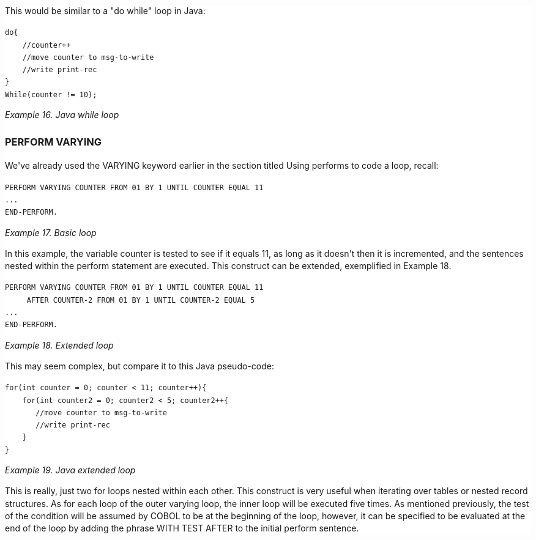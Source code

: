 This would be similar to a "do while" loop in Java:

```
do{
    //counter++
    //move counter to msg-to-write
    //write print-rec
}
While(counter != 10);
```
*Example 16.  Java while loop*
 

### PERFORM VARYING

We've already used the VARYING keyword earlier in the section titled Using performs to code a loop, recall:

```
PERFORM VARYING COUNTER FROM 01 BY 1 UNTIL COUNTER EQUAL 11
...
END-PERFORM.
```
*Example 17.  Basic loop*

In this example, the variable counter is tested to see if it equals 11, as long as it doesn't then it is incremented, and the sentences nested within the perform statement are executed.  This construct can be extended, exemplified in Example 18.


```
PERFORM VARYING COUNTER FROM 01 BY 1 UNTIL COUNTER EQUAL 11
     AFTER COUNTER-2 FROM 01 BY 1 UNTIL COUNTER-2 EQUAL 5
...
END-PERFORM.
```
*Example 18.  Extended loop*

This may seem complex, but compare it to this Java pseudo-code:

```
for(int counter = 0; counter < 11; counter++){
    for(int counter2 = 0; counter2 < 5; counter2++{
       //move counter to msg-to-write
       //write print-rec
    }
}
```
*Example 19.  Java extended loop*


This is really, just two for loops nested within each other.  This construct is very useful when iterating over tables or nested record structures.  As for each loop of the outer varying loop, the inner loop will be executed five times.  As mentioned previously, the test of the condition will be assumed by COBOL to be at the beginning of the loop, however, it can be specified to be evaluated at the end of the loop by adding the phrase WITH TEST AFTER to the initial perform sentence.

 